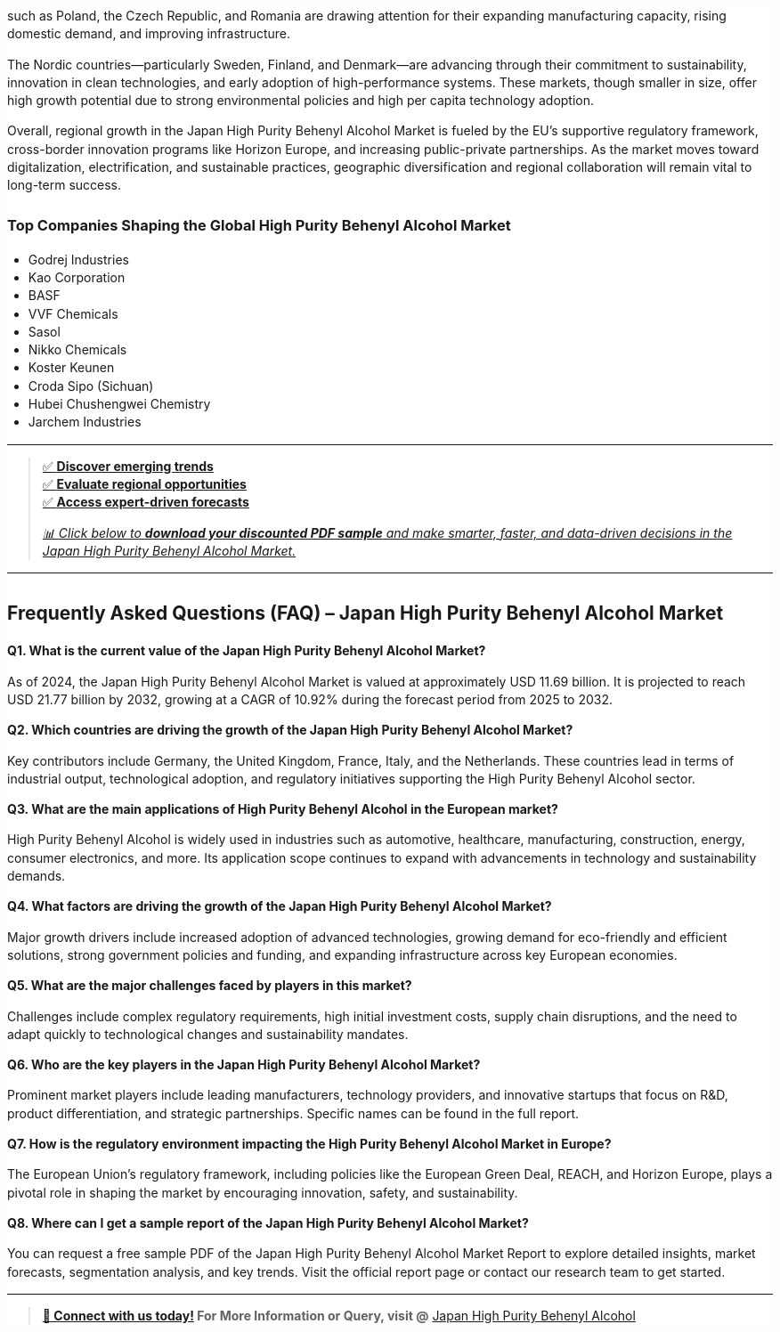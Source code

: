 such as Poland, the Czech Republic, and Romania are drawing attention for their expanding manufacturing capacity, rising domestic demand, and improving infrastructure.</p><p>The Nordic countries&mdash;particularly Sweden, Finland, and Denmark&mdash;are advancing through their commitment to sustainability, innovation in clean technologies, and early adoption of high-performance systems. These markets, though smaller in size, offer high growth potential due to strong environmental policies and high per capita technology adoption.</p><p>Overall, regional growth in the Japan High Purity Behenyl Alcohol Market is fueled by the EU&rsquo;s supportive regulatory framework, cross-border innovation programs like Horizon Europe, and increasing public-private partnerships. As the market moves toward digitalization, electrification, and sustainable practices, geographic diversification and regional collaboration will remain vital to long-term success.</p><p><h3>Top Companies Shaping the Global High Purity Behenyl Alcohol Market </h3><ul><li>Godrej Industries</li><li>Kao Corporation</li><li>BASF</li><li>VVF Chemicals</li><li>Sasol</li><li>Nikko Chemicals</li><li>Koster Keunen</li><li>Croda Sipo (Sichuan)</li><li>Hubei Chushengwei Chemistry</li><li>Jarchem Industries</li></ul></p><hr /><blockquote><p><a href="https://www.marketresearchintellect.com/ask-for-discount/?rid=934554&amp;amp;utm_source=Github-JP&amp;amp;utm_medium=838">✅ <strong data-start="617" data-end="645">Discover emerging trends</strong></a><br data-start="645" data-end="648" /><a href="https://www.marketresearchintellect.com/ask-for-discount/?rid=934554&amp;amp;utm_source=Github-JP&amp;amp;utm_medium=838"> ✅ <strong data-start="650" data-end="685">Evaluate regional opportunities</strong></a><br data-start="685" data-end="688" /><a href="https://www.marketresearchintellect.com/ask-for-discount/?rid=934554&amp;amp;utm_source=Github-JP&amp;amp;utm_medium=838"> ✅ <strong data-start="690" data-end="724">Access expert-driven forecasts</strong></a></p><p class="" data-start="728" data-end="864"><em><a href="https://www.marketresearchintellect.com/ask-for-discount/?rid=934554&amp;amp;utm_source=Github-JP&amp;amp;utm_medium=838">📊 Click below to <strong data-start="746" data-end="785">download your discounted PDF sample</strong> and make smarter, faster, and data-driven decisions in the Japan High Purity Behenyl Alcohol Market.</a></em></p></blockquote><hr /><h2>Frequently Asked Questions (FAQ) &ndash; Japan High Purity Behenyl Alcohol Market</h2><p><strong>Q1. What is the current value of the Japan High Purity Behenyl Alcohol Market?</strong></p><p>As of 2024, the Japan High Purity Behenyl Alcohol Market is valued at approximately USD 11.69 billion. It is projected to reach USD 21.77 billion by 2032, growing at a CAGR of 10.92% during the forecast period from 2025 to 2032.</p><p><strong>Q2. Which countries are driving the growth of the Japan High Purity Behenyl Alcohol Market?</strong></p><p>Key contributors include Germany, the United Kingdom, France, Italy, and the Netherlands. These countries lead in terms of industrial output, technological adoption, and regulatory initiatives supporting the High Purity Behenyl Alcohol sector.</p><p><strong>Q3. What are the main applications of High Purity Behenyl Alcohol in the European market?</strong></p><p>High Purity Behenyl Alcohol is widely used in industries such as automotive, healthcare, manufacturing, construction, energy, consumer electronics, and more. Its application scope continues to expand with advancements in technology and sustainability demands.</p><p><strong>Q4. What factors are driving the growth of the Japan High Purity Behenyl Alcohol Market?</strong></p><p>Major growth drivers include increased adoption of advanced technologies, growing demand for eco-friendly and efficient solutions, strong government policies and funding, and expanding infrastructure across key European economies.</p><p><strong>Q5. What are the major challenges faced by players in this market?</strong></p><p>Challenges include complex regulatory requirements, high initial investment costs, supply chain disruptions, and the need to adapt quickly to technological changes and sustainability mandates.</p><p><strong>Q6. Who are the key players in the Japan High Purity Behenyl Alcohol Market?</strong></p><p>Prominent market players include leading manufacturers, technology providers, and innovative startups that focus on R&amp;D, product differentiation, and strategic partnerships. Specific names can be found in the full report.</p><p><strong>Q7. How is the regulatory environment impacting the High Purity Behenyl Alcohol Market in Europe?</strong></p><p>The European Union&rsquo;s regulatory framework, including policies like the European Green Deal, REACH, and Horizon Europe, plays a pivotal role in shaping the market by encouraging innovation, safety, and sustainability.</p><p><strong>Q8. Where can I get a sample report of the Japan High Purity Behenyl Alcohol Market?</strong></p><p>You can request a free sample PDF of the Japan High Purity Behenyl Alcohol Market Report to explore detailed insights, market forecasts, segmentation analysis, and key trends. Visit the official report page or contact our research team to get started.</p><hr /><blockquote><p><span class="font-[700]"><strong><a href="https://www.marketresearchintellect.com/product/global-high-purity-behenyl-alcohol-market/?utm_source=Linkedin&utm_medium=838">📩 Connect with us today!</a> For More Information or Query, visit&nbsp;@</strong>&nbsp;</span><span class="font-[700]"><a href="https://www.marketresearchintellect.com/product/global-high-purity-behenyl-alcohol-market/?utm_source=Linkedin&utm_medium=838" target="_blank" data-tracking-control-name="article-ssr-frontend-pulse_little-text-block" data-tracking-will-navigate="" data-test-link="">Japan High Purity Behenyl Alcohol